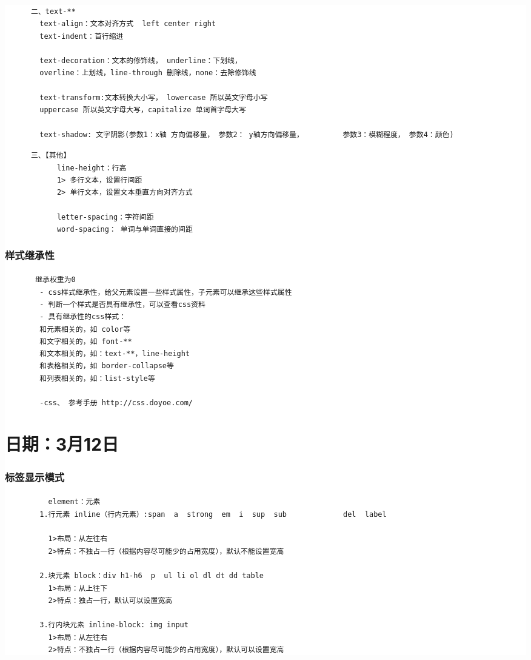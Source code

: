 ```
      二、text-**
        text-align：文本对齐方式  left center right
        text-indent：首行缩进

        text-decoration：文本的修饰线， underline：下划线，
        overline：上划线，line-through 删除线，none：去除修饰线

        text-transform:文本转换大小写， lowercase 所以英文字母小写
        uppercase 所以英文字母大写，capitalize 单词首字母大写

        text-shadow: 文字阴影(参数1：x轴 方向偏移量， 参数2： y轴方向偏移量，         参数3：模糊程度， 参数4：颜色)
```

```
      三、【其他】
            line-height：行高
            1> 多行文本，设置行间距
            2> 单行文本，设置文本垂直方向对齐方式

            letter-spacing：字符间距
            word-spacing： 单词与单词直接的间距
```

### 样式继承性

```
       继承权重为0
        - css样式继承性，给父元素设置一些样式属性，子元素可以继承这些样式属性
        - 判断一个样式是否具有继承性，可以查看css资料
        - 具有继承性的css样式：
        和元素相关的，如 color等
        和文字相关的，如 font-**
        和文本相关的，如：text-**，line-height
        和表格相关的，如 border-collapse等
        和列表相关的，如：list-style等

        -css、 参考手册 http://css.doyoe.com/
```

# 日期：3月12日

### 标签显示模式

```
          element：元素
        1.行元素 inline（行内元素）:span  a  strong  em  i  sup  sub             del  label  
          
          1>布局：从左往右
          2>特点：不独占一行（根据内容尽可能少的占用宽度），默认不能设置宽高
           
        2.块元素 block：div h1-h6  p  ul li ol dl dt dd table
          1>布局：从上往下
          2>特点：独占一行，默认可以设置宽高

        3.行内块元素 inline-block: img input
          1>布局：从左往右
          2>特点：不独占一行（根据内容尽可能少的占用宽度），默认可以设置宽高
```
